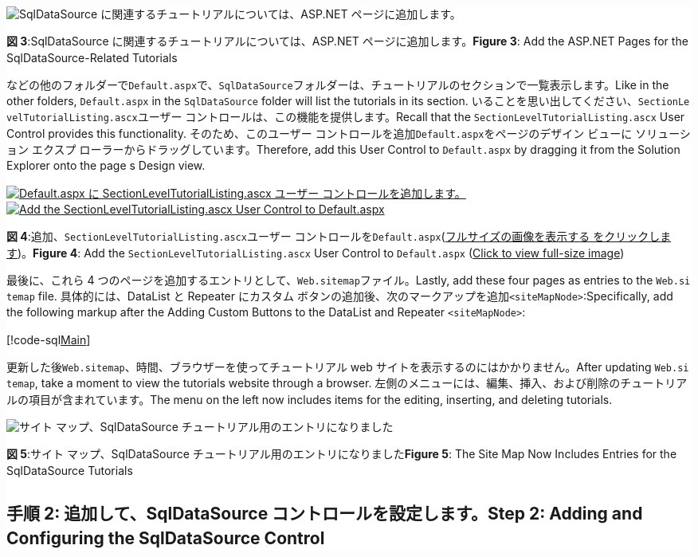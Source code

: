 ![SqlDataSource に関連するチュートリアルについては、ASP.NET ページに追加します。](querying-data-with-the-sqldatasource-control-cs/_static/image3.gif)

<span data-ttu-id="84fa4-147">**図 3**:SqlDataSource に関連するチュートリアルについては、ASP.NET ページに追加します。</span><span class="sxs-lookup"><span data-stu-id="84fa4-147">**Figure 3**: Add the ASP.NET Pages for the SqlDataSource-Related Tutorials</span></span>

<span data-ttu-id="84fa4-148">などの他のフォルダーで`Default.aspx`で、`SqlDataSource`フォルダーは、チュートリアルのセクションで一覧表示します。</span><span class="sxs-lookup"><span data-stu-id="84fa4-148">Like in the other folders, `Default.aspx` in the `SqlDataSource` folder will list the tutorials in its section.</span></span> <span data-ttu-id="84fa4-149">いることを思い出してください、`SectionLevelTutorialListing.ascx`ユーザー コントロールは、この機能を提供します。</span><span class="sxs-lookup"><span data-stu-id="84fa4-149">Recall that the `SectionLevelTutorialListing.ascx` User Control provides this functionality.</span></span> <span data-ttu-id="84fa4-150">そのため、このユーザー コントロールを追加`Default.aspx`をページのデザイン ビューに ソリューション エクスプ ローラーからドラッグしています。</span><span class="sxs-lookup"><span data-stu-id="84fa4-150">Therefore, add this User Control to `Default.aspx` by dragging it from the Solution Explorer onto the page s Design view.</span></span>

<span data-ttu-id="84fa4-151">[![Default.aspx に SectionLevelTutorialListing.ascx ユーザー コントロールを追加します。](querying-data-with-the-sqldatasource-control-cs/_static/image5.gif)](querying-data-with-the-sqldatasource-control-cs/_static/image4.gif)</span><span class="sxs-lookup"><span data-stu-id="84fa4-151">[![Add the SectionLevelTutorialListing.ascx User Control to Default.aspx](querying-data-with-the-sqldatasource-control-cs/_static/image5.gif)](querying-data-with-the-sqldatasource-control-cs/_static/image4.gif)</span></span>

<span data-ttu-id="84fa4-152">**図 4**:追加、`SectionLevelTutorialListing.ascx`ユーザー コントロールを`Default.aspx`([フルサイズの画像を表示する をクリックします](querying-data-with-the-sqldatasource-control-cs/_static/image6.gif))。</span><span class="sxs-lookup"><span data-stu-id="84fa4-152">**Figure 4**: Add the `SectionLevelTutorialListing.ascx` User Control to `Default.aspx` ([Click to view full-size image](querying-data-with-the-sqldatasource-control-cs/_static/image6.gif))</span></span>

<span data-ttu-id="84fa4-153">最後に、これら 4 つのページを追加するエントリとして、`Web.sitemap`ファイル。</span><span class="sxs-lookup"><span data-stu-id="84fa4-153">Lastly, add these four pages as entries to the `Web.sitemap` file.</span></span> <span data-ttu-id="84fa4-154">具体的には、DataList と Repeater にカスタム ボタンの追加後、次のマークアップを追加`<siteMapNode>`:</span><span class="sxs-lookup"><span data-stu-id="84fa4-154">Specifically, add the following markup after the Adding Custom Buttons to the DataList and Repeater `<siteMapNode>`:</span></span>

[!code-sql[Main](querying-data-with-the-sqldatasource-control-cs/samples/sample1.sql)]

<span data-ttu-id="84fa4-155">更新した後`Web.sitemap`、時間、ブラウザーを使ってチュートリアル web サイトを表示するのにはかかりません。</span><span class="sxs-lookup"><span data-stu-id="84fa4-155">After updating `Web.sitemap`, take a moment to view the tutorials website through a browser.</span></span> <span data-ttu-id="84fa4-156">左側のメニューには、編集、挿入、および削除のチュートリアルの項目が含まれています。</span><span class="sxs-lookup"><span data-stu-id="84fa4-156">The menu on the left now includes items for the editing, inserting, and deleting tutorials.</span></span>

![サイト マップ、SqlDataSource チュートリアル用のエントリになりました](querying-data-with-the-sqldatasource-control-cs/_static/image7.gif)

<span data-ttu-id="84fa4-158">**図 5**:サイト マップ、SqlDataSource チュートリアル用のエントリになりました</span><span class="sxs-lookup"><span data-stu-id="84fa4-158">**Figure 5**: The Site Map Now Includes Entries for the SqlDataSource Tutorials</span></span>

## <a name="step-2-adding-and-configuring-the-sqldatasource-control"></a><span data-ttu-id="84fa4-159">手順 2: 追加して、SqlDataSource コントロールを設定します。</span><span class="sxs-lookup"><span data-stu-id="84fa4-159">Step 2: Adding and Configuring the SqlDataSource Control</span></span>
